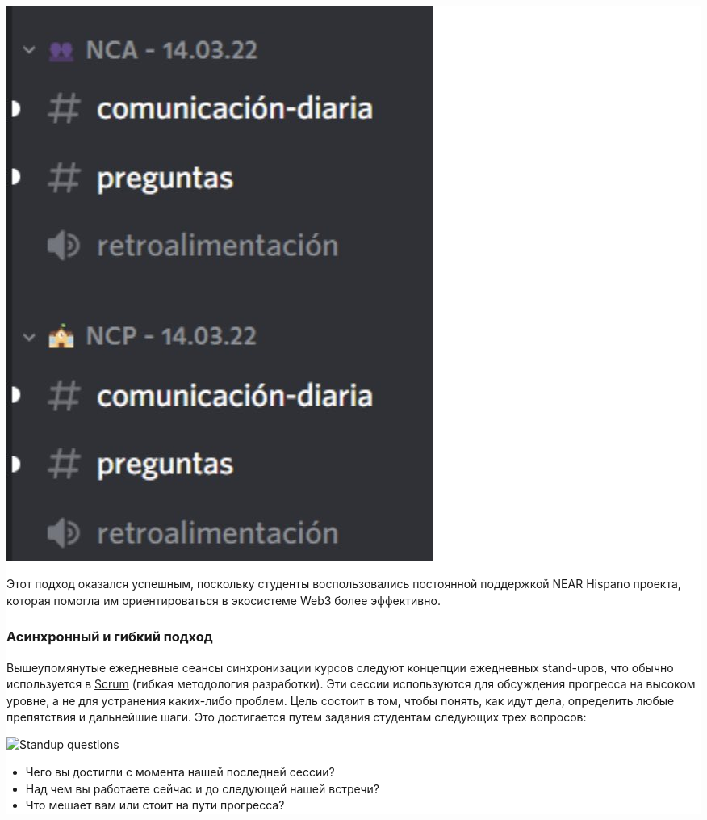 ![NEAR-H Courses on Discord](/content/assets/course-delivery.jpg)

Этот подход оказался успешным, поскольку студенты воспользовались постоянной поддержкой NEAR Hispano проекта, которая помогла им ориентироваться в экосистеме Web3 более эффективно.

### Асинхронный и гибкий подход
Вышеупомянутые ежедневные сеансы синхронизации курсов следуют концепции ежедневных stand-upов, что обычно используется в [Scrum](https://www.scrumalliance.org/about-scrum) (гибкая методология разработки). Эти сессии используются для обсуждения прогресса на высоком уровне, а не для устранения каких-либо проблем. Цель состоит в том, чтобы понять, как идут дела, определить любые препятствия и дальнейшие шаги. Это достигается путем задания студентам следующих трех вопросов:

![Standup questions](assets/standup.jpg)

- Чего вы достигли с момента нашей последней сессии?
- Над чем вы работаете сейчас и до следующей нашей встречи?
- Что мешает вам или стоит на пути прогресса?
